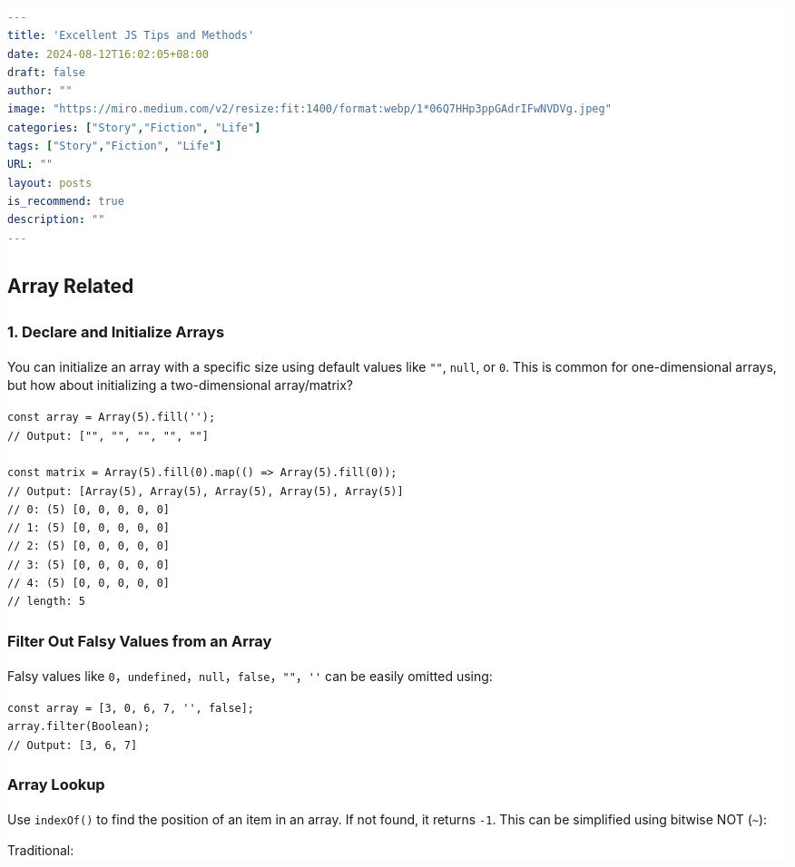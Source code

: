 ```yaml
---
title: 'Excellent JS Tips and Methods'
date: 2024-08-12T16:02:05+08:00
draft: false
author: ""
image: "https://miro.medium.com/v2/resize:fit:1400/format:webp/1*06Q7HHp3ppGAdrIFwNVDVg.jpeg"
categories: ["Story","Fiction", "Life"]
tags: ["Story","Fiction", "Life"]
URL: ""
layout: posts
is_recommend: true
description: ""
---
```


## Array Related

### 1. Declare and Initialize Arrays

You can initialize an array with a specific size using default values like `""`, `null`, or `0`. This is common for one-dimensional arrays, but how about initializing a two-dimensional array/matrix?

```
const array = Array(5).fill('');
// Output: ["", "", "", "", ""]

const matrix = Array(5).fill(0).map(() => Array(5).fill(0));
// Output: [Array(5), Array(5), Array(5), Array(5), Array(5)]
// 0: (5) [0, 0, 0, 0, 0]
// 1: (5) [0, 0, 0, 0, 0]
// 2: (5) [0, 0, 0, 0, 0]
// 3: (5) [0, 0, 0, 0, 0]
// 4: (5) [0, 0, 0, 0, 0]
// length: 5
```

### Filter Out Falsy Values from an Array

Falsy values like `0`，`undefined`，`null`，`false`，`""`，`''` can be easily omitted using:

```
const array = [3, 0, 6, 7, '', false];
array.filter(Boolean);
// Output: [3, 6, 7]
```

### Array Lookup

Use `indexOf()` to find the position of an item in an array. If not found, it returns `-1`. This can be simplified using bitwise NOT (`~`):

Traditional:
